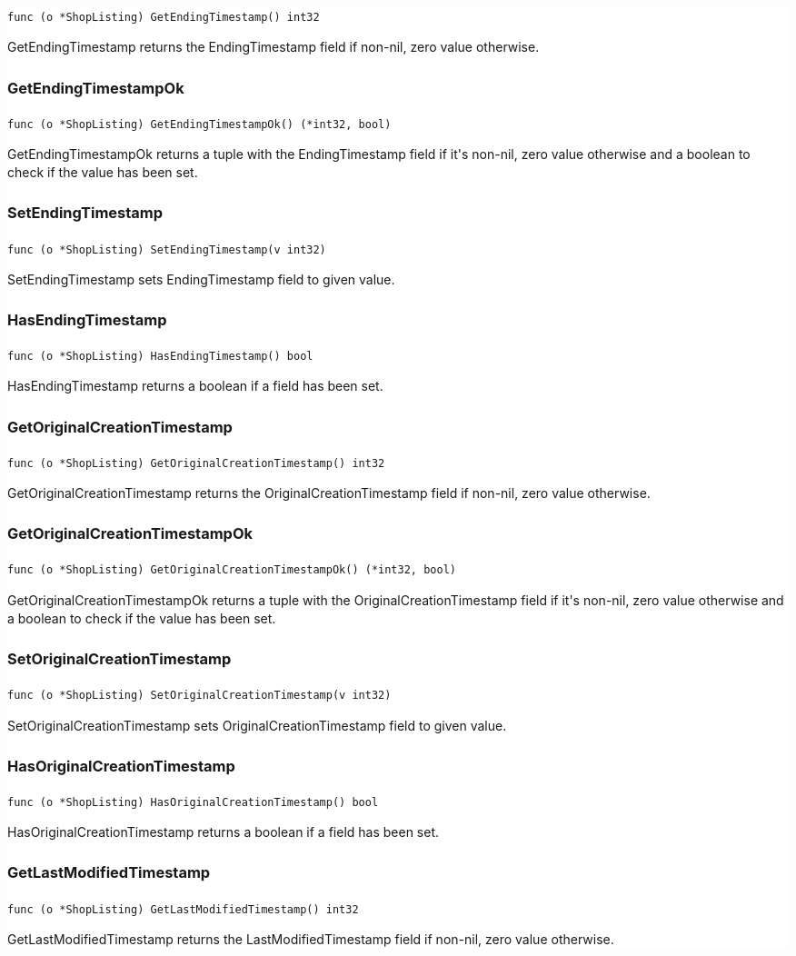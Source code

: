 `func (o *ShopListing) GetEndingTimestamp() int32`

GetEndingTimestamp returns the EndingTimestamp field if non-nil, zero value otherwise.

### GetEndingTimestampOk

`func (o *ShopListing) GetEndingTimestampOk() (*int32, bool)`

GetEndingTimestampOk returns a tuple with the EndingTimestamp field if it's non-nil, zero value otherwise
and a boolean to check if the value has been set.

### SetEndingTimestamp

`func (o *ShopListing) SetEndingTimestamp(v int32)`

SetEndingTimestamp sets EndingTimestamp field to given value.

### HasEndingTimestamp

`func (o *ShopListing) HasEndingTimestamp() bool`

HasEndingTimestamp returns a boolean if a field has been set.

### GetOriginalCreationTimestamp

`func (o *ShopListing) GetOriginalCreationTimestamp() int32`

GetOriginalCreationTimestamp returns the OriginalCreationTimestamp field if non-nil, zero value otherwise.

### GetOriginalCreationTimestampOk

`func (o *ShopListing) GetOriginalCreationTimestampOk() (*int32, bool)`

GetOriginalCreationTimestampOk returns a tuple with the OriginalCreationTimestamp field if it's non-nil, zero value otherwise
and a boolean to check if the value has been set.

### SetOriginalCreationTimestamp

`func (o *ShopListing) SetOriginalCreationTimestamp(v int32)`

SetOriginalCreationTimestamp sets OriginalCreationTimestamp field to given value.

### HasOriginalCreationTimestamp

`func (o *ShopListing) HasOriginalCreationTimestamp() bool`

HasOriginalCreationTimestamp returns a boolean if a field has been set.

### GetLastModifiedTimestamp

`func (o *ShopListing) GetLastModifiedTimestamp() int32`

GetLastModifiedTimestamp returns the LastModifiedTimestamp field if non-nil, zero value otherwise.
